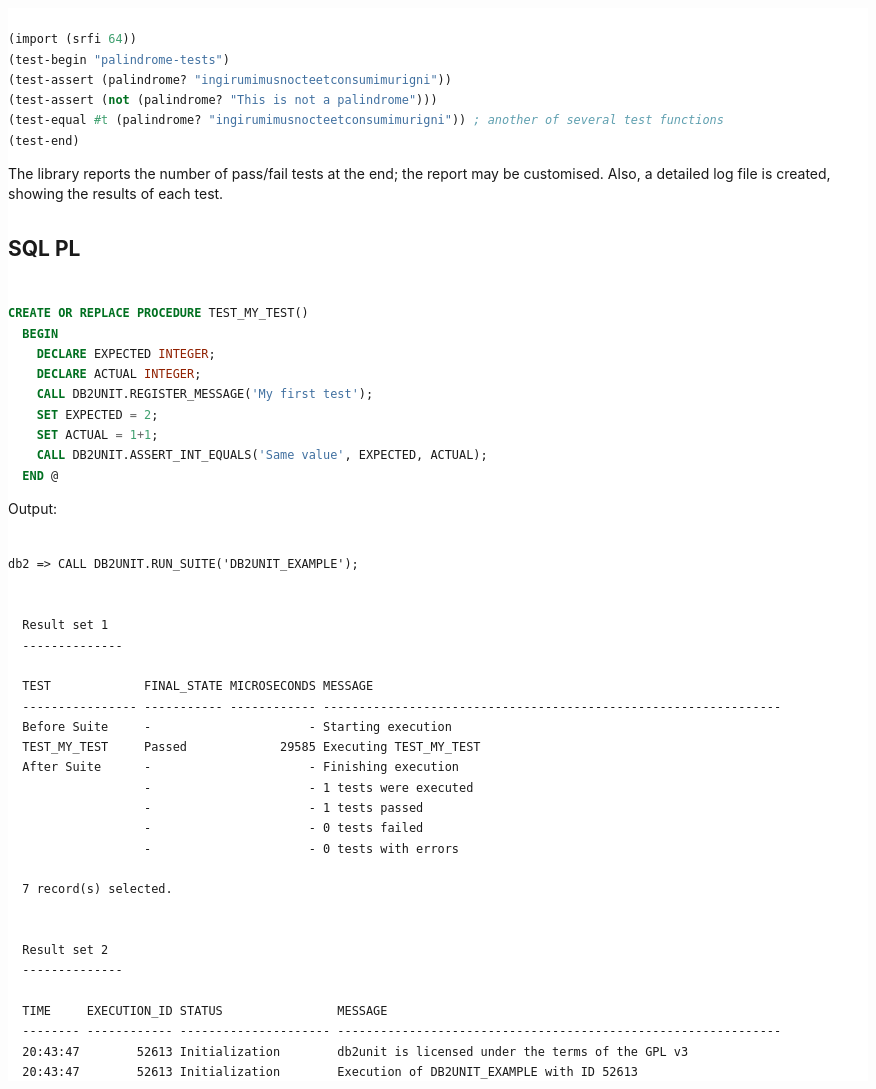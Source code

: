 
```scheme

(import (srfi 64))
(test-begin "palindrome-tests")
(test-assert (palindrome? "ingirumimusnocteetconsumimurigni"))
(test-assert (not (palindrome? "This is not a palindrome")))
(test-equal #t (palindrome? "ingirumimusnocteetconsumimurigni")) ; another of several test functions
(test-end)

```


The library reports the number of pass/fail tests at the end; the report may be customised.
Also, a detailed log file is created, showing the results of each test.


## SQL PL

```sql pl

CREATE OR REPLACE PROCEDURE TEST_MY_TEST()
  BEGIN
    DECLARE EXPECTED INTEGER;
    DECLARE ACTUAL INTEGER;
    CALL DB2UNIT.REGISTER_MESSAGE('My first test');
    SET EXPECTED = 2;
    SET ACTUAL = 1+1;
    CALL DB2UNIT.ASSERT_INT_EQUALS('Same value', EXPECTED, ACTUAL);
  END @

```

Output:

```txt

db2 => CALL DB2UNIT.RUN_SUITE('DB2UNIT_EXAMPLE');


  Result set 1
  --------------

  TEST             FINAL_STATE MICROSECONDS MESSAGE
  ---------------- ----------- ------------ ----------------------------------------------------------------
  Before Suite     -                      - Starting execution
  TEST_MY_TEST     Passed             29585 Executing TEST_MY_TEST
  After Suite      -                      - Finishing execution
                   -                      - 1 tests were executed
                   -                      - 1 tests passed
                   -                      - 0 tests failed
                   -                      - 0 tests with errors

  7 record(s) selected.


  Result set 2
  --------------

  TIME     EXECUTION_ID STATUS                MESSAGE
  -------- ------------ --------------------- --------------------------------------------------------------
  20:43:47        52613 Initialization        db2unit is licensed under the terms of the GPL v3
  20:43:47        52613 Initialization        Execution of DB2UNIT_EXAMPLE with ID 52613
```